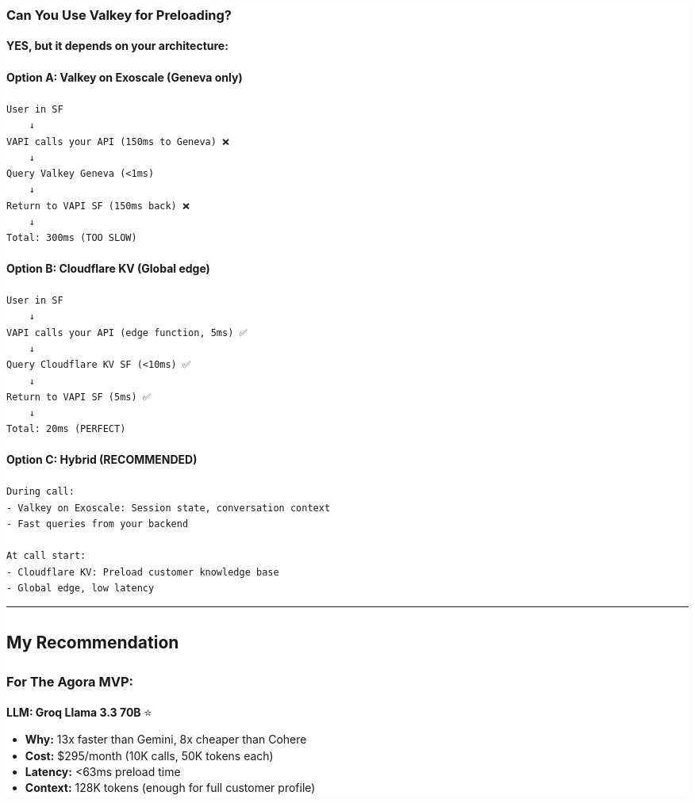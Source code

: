 ### Can You Use Valkey for Preloading?

**YES, but it depends on your architecture:**

#### Option A: Valkey on Exoscale (Geneva only)
```
User in SF
    ↓
VAPI calls your API (150ms to Geneva) ❌
    ↓
Query Valkey Geneva (<1ms)
    ↓
Return to VAPI SF (150ms back) ❌
    ↓
Total: 300ms (TOO SLOW)
```

#### Option B: Cloudflare KV (Global edge)
```
User in SF
    ↓
VAPI calls your API (edge function, 5ms) ✅
    ↓
Query Cloudflare KV SF (<10ms) ✅
    ↓
Return to VAPI SF (5ms) ✅
    ↓
Total: 20ms (PERFECT)
```

#### Option C: Hybrid (RECOMMENDED)
```
During call:
- Valkey on Exoscale: Session state, conversation context
- Fast queries from your backend

At call start:
- Cloudflare KV: Preload customer knowledge base
- Global edge, low latency
```

---

## My Recommendation

### For The Agora MVP:

**LLM: Groq Llama 3.3 70B** ⭐
- **Why:** 13x faster than Gemini, 8x cheaper than Cohere
- **Cost:** $295/month (10K calls, 50K tokens each)
- **Latency:** <63ms preload time
- **Context:** 128K tokens (enough for full customer profile)
